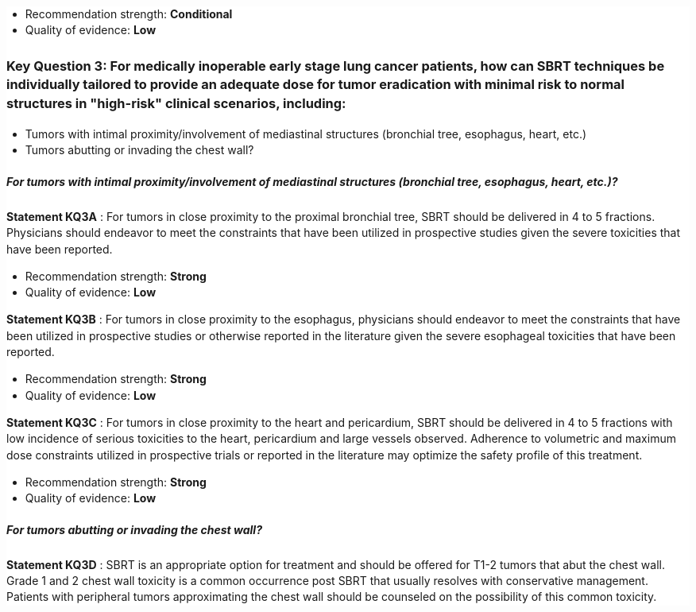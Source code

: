 
  * Recommendation strength: **Conditional**
  * Quality of evidence: **Low**




###  Key Question 3: For medically inoperable early stage lung cancer patients, how can SBRT techniques be individually tailored to provide an adequate dose for tumor eradication with minimal risk to normal structures in "high-risk" clinical scenarios, including: 


  * Tumors with intimal proximity/involvement of mediastinal structures (bronchial tree, esophagus, heart, etc.) 
  * Tumors abutting or invading the chest wall? 




#####  For tumors with intimal proximity/involvement of mediastinal structures (bronchial tree, esophagus, heart, etc.)? 


**Statement KQ3A** : For tumors in close proximity to the proximal bronchial tree, SBRT should be delivered in 4 to 5 fractions. Physicians should endeavor to meet the constraints that have been utilized in prospective studies given the severe toxicities that have been reported. 


  * Recommendation strength: **Strong**
  * Quality of evidence: **Low**




**Statement KQ3B** : For tumors in close proximity to the esophagus, physicians should endeavor to meet the constraints that have been utilized in prospective studies or otherwise reported in the literature given the severe esophageal toxicities that have been reported. 


  * Recommendation strength: **Strong**
  * Quality of evidence: **Low**




**Statement KQ3C** : For tumors in close proximity to the heart and pericardium, SBRT should be delivered in 4 to 5 fractions with low incidence of serious toxicities to the heart, pericardium and large vessels observed. Adherence to volumetric and maximum dose constraints utilized in prospective trials or reported in the literature may optimize the safety profile of this treatment. 


  * Recommendation strength: **Strong**
  * Quality of evidence: **Low**




#####  For tumors abutting or invading the chest wall? 


**Statement KQ3D** : SBRT is an appropriate option for treatment and should be offered for T1-2 tumors that abut the chest wall. Grade 1 and 2 chest wall toxicity is a common occurrence post SBRT that usually resolves with conservative management. Patients with peripheral tumors approximating the chest wall should be counseled on the possibility of this common toxicity. 
